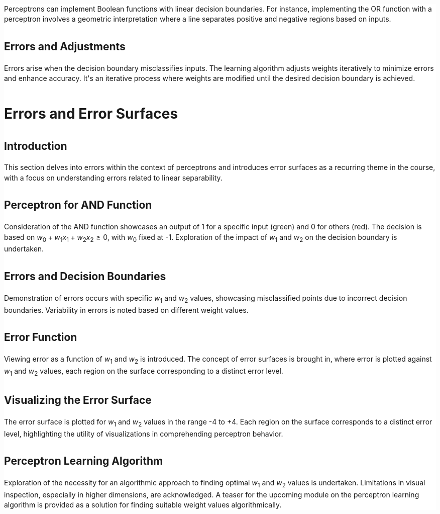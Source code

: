 Perceptrons can implement Boolean functions with linear decision boundaries. For instance, implementing the OR function with a perceptron involves a geometric interpretation where a line separates positive and negative regions based on inputs.

## Errors and Adjustments

Errors arise when the decision boundary misclassifies inputs. The learning algorithm adjusts weights iteratively to minimize errors and enhance accuracy. It's an iterative process where weights are modified until the desired decision boundary is achieved.

# Errors and Error Surfaces

## Introduction

This section delves into errors within the context of perceptrons and introduces error surfaces as a recurring theme in the course, with a focus on understanding errors related to linear separability.

## Perceptron for AND Function

Consideration of the AND function showcases an output of 1 for a specific input (green) and 0 for others (red). The decision is based on $w_0 + w_1x_1 + w_2x_2 \geq 0$, with $w_0$ fixed at -1. Exploration of the impact of $w_1$ and $w_2$ on the decision boundary is undertaken.

## Errors and Decision Boundaries

Demonstration of errors occurs with specific $w_1$ and $w_2$ values, showcasing misclassified points due to incorrect decision boundaries. Variability in errors is noted based on different weight values.

## Error Function

Viewing error as a function of $w_1$ and $w_2$ is introduced. The concept of error surfaces is brought in, where error is plotted against $w_1$ and $w_2$ values, each region on the surface corresponding to a distinct error level.

## Visualizing the Error Surface

The error surface is plotted for $w_1$ and $w_2$ values in the range -4 to +4. Each region on the surface corresponds to a distinct error level, highlighting the utility of visualizations in comprehending perceptron behavior.

## Perceptron Learning Algorithm

Exploration of the necessity for an algorithmic approach to finding optimal $w_1$ and $w_2$ values is undertaken. Limitations in visual inspection, especially in higher dimensions, are acknowledged. A teaser for the upcoming module on the perceptron learning algorithm is provided as a solution for finding suitable weight values algorithmically.
